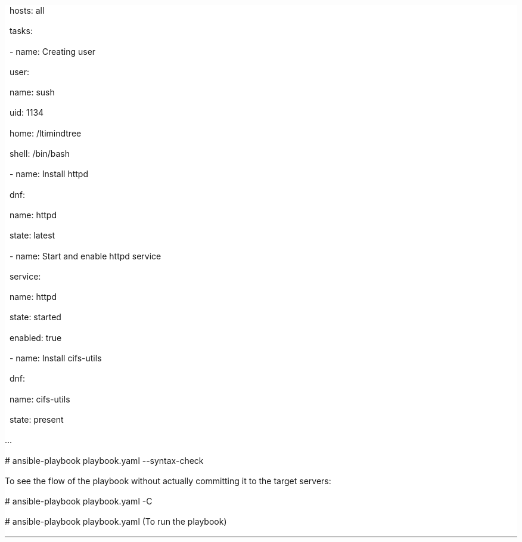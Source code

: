 &nbsp; hosts: all

&nbsp; tasks:



&nbsp;   - name: Creating user

&nbsp;     user:

&nbsp;       name: sush

&nbsp;       uid: 1134

&nbsp;       home: /ltimindtree

&nbsp;       shell: /bin/bash



&nbsp;   - name: Install httpd

&nbsp;     dnf:

&nbsp;       name: httpd

&nbsp;       state: latest



&nbsp;   - name: Start and enable httpd service

&nbsp;     service:

&nbsp;       name: httpd

&nbsp;       state: started

&nbsp;       enabled: true



&nbsp;   - name: Install cifs-utils

&nbsp;     dnf:

&nbsp;       name: cifs-utils

&nbsp;       state: present



...



\# ansible-playbook playbook.yaml --syntax-check



To see the flow of the playbook without actually committing it to the target servers:

\# ansible-playbook playbook.yaml -C



\# ansible-playbook playbook.yaml (To run the playbook)



------------------------------------------------------------------------------------------------------------------------------------------------------------
